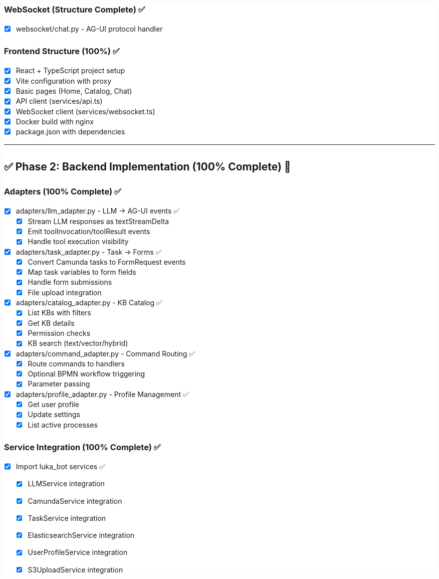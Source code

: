 ### WebSocket (Structure Complete) ✅
- [x] websocket/chat.py - AG-UI protocol handler

### Frontend Structure (100%) ✅
- [x] React + TypeScript project setup
- [x] Vite configuration with proxy
- [x] Basic pages (Home, Catalog, Chat)
- [x] API client (services/api.ts)
- [x] WebSocket client (services/websocket.ts)
- [x] Docker build with nginx
- [x] package.json with dependencies

---

## ✅ Phase 2: Backend Implementation (100% Complete) 🎉

### Adapters (100% Complete) ✅
- [x] adapters/llm_adapter.py - LLM → AG-UI events ✅
  - [x] Stream LLM responses as textStreamDelta
  - [x] Emit toolInvocation/toolResult events
  - [x] Handle tool execution visibility
  
- [x] adapters/task_adapter.py - Task → Forms ✅
  - [x] Convert Camunda tasks to FormRequest events
  - [x] Map task variables to form fields
  - [x] Handle form submissions
  - [x] File upload integration
  
- [x] adapters/catalog_adapter.py - KB Catalog ✅
  - [x] List KBs with filters
  - [x] Get KB details
  - [x] Permission checks
  - [x] KB search (text/vector/hybrid)
  
- [x] adapters/command_adapter.py - Command Routing ✅
  - [x] Route commands to handlers
  - [x] Optional BPMN workflow triggering
  - [x] Parameter passing
  
- [x] adapters/profile_adapter.py - Profile Management ✅
  - [x] Get user profile
  - [x] Update settings
  - [x] List active processes

### Service Integration (100% Complete) ✅
- [x] Import luka_bot services ✅
  - [x] LLMService integration
  - [x] CamundaService integration
  - [x] TaskService integration
  - [x] ElasticsearchService integration
  - [x] UserProfileService integration
  - [x] S3UploadService integration
  